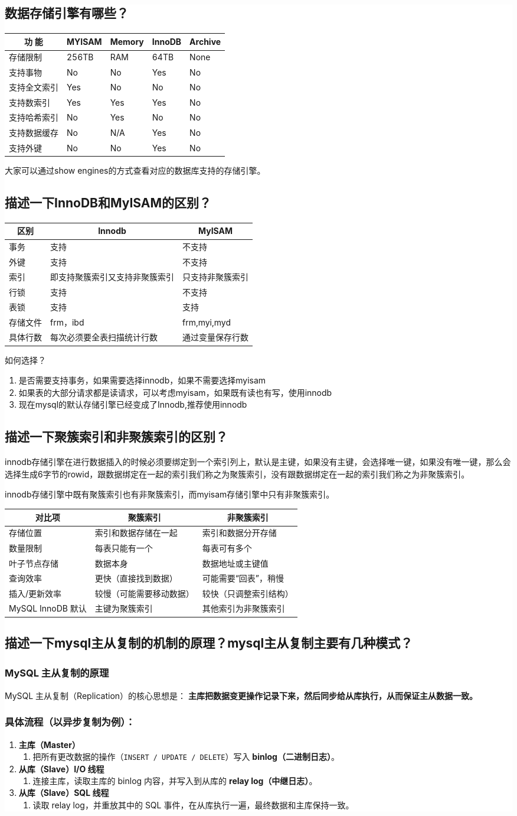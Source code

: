 ## 数据存储引擎有哪些？

<table><thead><tr><th>功 能</th><th>MYISAM</th><th>Memory</th><th>InnoDB</th><th>Archive</th></tr></thead><tbody><tr><td>存储限制</td><td>256TB</td><td>RAM</td><td>64TB</td><td>None</td></tr><tr><td>支持事物</td><td>No</td><td>No</td><td>Yes</td><td>No</td></tr><tr><td>支持全文索引</td><td>Yes</td><td>No</td><td>No</td><td>No</td></tr><tr><td>支持数索引</td><td>Yes</td><td>Yes</td><td>Yes</td><td>No</td></tr><tr><td>支持哈希索引</td><td>No</td><td>Yes</td><td>No</td><td>No</td></tr><tr><td>支持数据缓存</td><td>No</td><td>N/A</td><td>Yes</td><td>No</td></tr><tr><td>支持外键</td><td>No</td><td>No</td><td>Yes</td><td>No</td></tr></tbody></table>

大家可以通过show engines的方式查看对应的数据库支持的存储引擎。

## 描述一下InnoDB和MyISAM的区别？

<table><thead><tr><th>区别</th><th>Innodb</th><th>MyISAM</th></tr></thead><tbody><tr><td>事务</td><td>支持</td><td>不支持</td></tr><tr><td>外键</td><td>支持</td><td>不支持</td></tr><tr><td>索引</td><td>即支持聚簇索引又支持非聚簇索引</td><td>只支持非聚簇索引</td></tr><tr><td>行锁</td><td>支持</td><td>不支持</td></tr><tr><td>表锁</td><td>支持</td><td>支持</td></tr><tr><td>存储文件</td><td>frm，ibd</td><td>frm,myi,myd</td></tr><tr><td>具体行数</td><td>每次必须要全表扫描统计行数</td><td>通过变量保存行数</td></tr></tbody></table>

如何选择？

1. 是否需要支持事务，如果需要选择innodb，如果不需要选择myisam
2. 如果表的大部分请求都是读请求，可以考虑myisam，如果既有读也有写，使用innodb
3. 现在mysql的默认存储引擎已经变成了Innodb,推荐使用innodb

## 描述一下聚簇索引和非聚簇索引的区别？

innodb存储引擎在进行数据插入的时候必须要绑定到一个索引列上，默认是主键，如果没有主键，会选择唯一键，如果没有唯一键，那么会选择生成6字节的rowid，跟数据绑定在一起的索引我们称之为聚簇索引，没有跟数据绑定在一起的索引我们称之为非聚簇索引。

innodb存储引擎中既有聚簇索引也有非聚簇索引，而myisam存储引擎中只有非聚簇索引。

<table><thead><tr><th>对比项</th><th>聚簇索引</th><th>非聚簇索引</th></tr></thead><tbody><tr><td>存储位置</td><td>索引和数据存储在一起</td><td>索引和数据分开存储</td></tr><tr><td>数量限制</td><td>每表只能有一个</td><td>每表可有多个</td></tr><tr><td>叶子节点存储</td><td>数据本身</td><td>数据地址或主键值</td></tr><tr><td>查询效率</td><td>更快（直接找到数据）</td><td>可能需要“回表”，稍慢</td></tr><tr><td>插入/更新效率</td><td>较慢（可能需要移动数据）</td><td>较快（只调整索引结构）</td></tr><tr><td>MySQL InnoDB 默认</td><td>主键为聚簇索引</td><td>其他索引为非聚簇索引</td></tr></tbody></table>

## 描述一下mysql主从复制的机制的原理？mysql主从复制主要有几种模式？

### MySQL 主从复制的原理

MySQL 主从复制（Replication）的核心思想是：
 **主库把数据变更操作记录下来，然后同步给从库执行，从而保证主从数据一致。**

### 具体流程（以异步复制为例）：

1. **主库（Master）**
	1. 把所有更改数据的操作（`INSERT / UPDATE / DELETE`）写入 **binlog（二进制日志）**。
2. **从库（Slave）I/O 线程**
	1. 连接主库，读取主库的 binlog 内容，并写入到从库的 **relay log（中继日志）**。
3. **从库（Slave）SQL 线程**
	1. 读取 relay log，并重放其中的 SQL 事件，在从库执行一遍，最终数据和主库保持一致。
